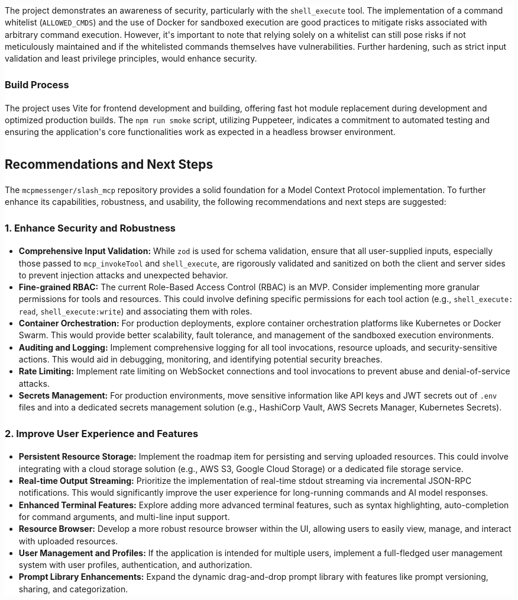 The project demonstrates an awareness of security, particularly with the `shell_execute` tool. The implementation of a command whitelist (`ALLOWED_CMDS`) and the use of Docker for sandboxed execution are good practices to mitigate risks associated with arbitrary command execution. However, it's important to note that relying solely on a whitelist can still pose risks if not meticulously maintained and if the whitelisted commands themselves have vulnerabilities. Further hardening, such as strict input validation and least privilege principles, would enhance security.

### Build Process

The project uses Vite for frontend development and building, offering fast hot module replacement during development and optimized production builds. The `npm run smoke` script, utilizing Puppeteer, indicates a commitment to automated testing and ensuring the application's core functionalities work as expected in a headless browser environment.




## Recommendations and Next Steps

The `mcpmessenger/slash_mcp` repository provides a solid foundation for a Model Context Protocol implementation. To further enhance its capabilities, robustness, and usability, the following recommendations and next steps are suggested:

### 1. Enhance Security and Robustness

*   **Comprehensive Input Validation:** While `zod` is used for schema validation, ensure that all user-supplied inputs, especially those passed to `mcp_invokeTool` and `shell_execute`, are rigorously validated and sanitized on both the client and server sides to prevent injection attacks and unexpected behavior.
*   **Fine-grained RBAC:** The current Role-Based Access Control (RBAC) is an MVP. Consider implementing more granular permissions for tools and resources. This could involve defining specific permissions for each tool action (e.g., `shell_execute:read`, `shell_execute:write`) and associating them with roles.
*   **Container Orchestration:** For production deployments, explore container orchestration platforms like Kubernetes or Docker Swarm. This would provide better scalability, fault tolerance, and management of the sandboxed execution environments.
*   **Auditing and Logging:** Implement comprehensive logging for all tool invocations, resource uploads, and security-sensitive actions. This would aid in debugging, monitoring, and identifying potential security breaches.
*   **Rate Limiting:** Implement rate limiting on WebSocket connections and tool invocations to prevent abuse and denial-of-service attacks.
*   **Secrets Management:** For production environments, move sensitive information like API keys and JWT secrets out of `.env` files and into a dedicated secrets management solution (e.g., HashiCorp Vault, AWS Secrets Manager, Kubernetes Secrets).

### 2. Improve User Experience and Features

*   **Persistent Resource Storage:** Implement the roadmap item for persisting and serving uploaded resources. This could involve integrating with a cloud storage solution (e.g., AWS S3, Google Cloud Storage) or a dedicated file storage service.
*   **Real-time Output Streaming:** Prioritize the implementation of real-time stdout streaming via incremental JSON-RPC notifications. This would significantly improve the user experience for long-running commands and AI model responses.
*   **Enhanced Terminal Features:** Explore adding more advanced terminal features, such as syntax highlighting, auto-completion for command arguments, and multi-line input support.
*   **Resource Browser:** Develop a more robust resource browser within the UI, allowing users to easily view, manage, and interact with uploaded resources.
*   **User Management and Profiles:** If the application is intended for multiple users, implement a full-fledged user management system with user profiles, authentication, and authorization.
*   **Prompt Library Enhancements:** Expand the dynamic drag-and-drop prompt library with features like prompt versioning, sharing, and categorization.
